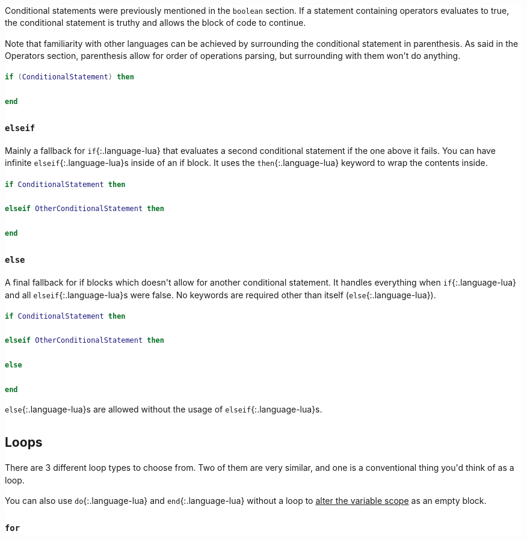 Conditional statements were previously mentioned in the `boolean` section. If a statement containing operators evaluates to true, the conditional statement is truthy and allows the block of code to continue.

Note that familiarity with other languages can be achieved by surrounding the conditional statement in parenthesis. As said in the Operators section, parenthesis allow for order of operations parsing, but surrounding with them won't do anything.

```lua
if (ConditionalStatement) then
	
end
```

### `elseif`

Mainly a fallback for `if`{:.language-lua} that evaluates a second conditional statement if the one above it fails. You can have infinite `elseif`{:.language-lua}s inside of an if block. It uses the `then`{:.language-lua} keyword to wrap the contents inside.

```lua
if ConditionalStatement then
	
elseif OtherConditionalStatement then
	
end
```

### `else`

A final fallback for if blocks which doesn't allow for another conditional statement. It handles everything when `if`{:.language-lua} and all `elseif`{:.language-lua}s were false. No keywords are required other than itself (`else`{:.language-lua}).

```lua
if ConditionalStatement then
	
elseif OtherConditionalStatement then
	
else
	
end
```

`else`{:.language-lua}s are allowed without the usage of `elseif`{:.language-lua}s.

## Loops

There are 3 different loop types to choose from. Two of them are very similar, and one is a conventional thing you'd think of as a loop.

You can also use `do`{:.language-lua} and `end`{:.language-lua} without a loop to [alter the variable scope](https://stackoverflow.com/questions/23895406/why-use-a-do-end-block-in-lua) as an empty block.

### `for`

